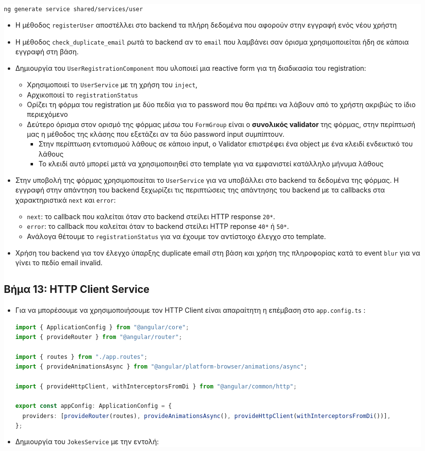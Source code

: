   ```bash
  ng generate service shared/services/user
  ```
 
  - Η μέθοδος `registerUser` αποστέλλει στο backend τα πλήρη δεδομένα που αφορούν στην εγγραφή ενός νέου χρήστη
  - Η μέθοδος `check_duplicate_email` ρωτά το backend αν το `email` που λαμβάνει σαν όρισμα χρησιμοποιείται ήδη σε κάποια εγγραφή στη βάση.
 
- Δημιουργία του `UserRegistrationComponent` που υλοποιεί μια reactive form για τη διαδικασία του registration:
 
  - Χρησιμοποιεί το `UserService` με τη χρήση του `inject`,
  - Αρχικοποιεί το `registrationStatus`
  - Ορίζει τη φόρμα του registration με δύο πεδία για το password που θα πρέπει να λάβουν από το χρήστη ακριβώς το ίδιο περιεχόμενο
  - Δεύτερο όρισμα στον ορισμό της φόρμας μέσω του `FormGroup` είναι ο **συνολικός validator** της φόρμας, στην περίπτωσή μας η μέθοδος της κλάσης που εξετάζει αν τα δύο password input συμπίπτουν.
    - Στην περίπτωση εντοπισμού λάθους σε κάποιο input, ο Validator επιστρέφει ένα object με ένα κλειδί ενδεικτικό του λάθους
    - To κλειδί αυτό μπορεί μετά να χρησιμοποιηθεί στο template για να εμφανιστεί κατάλληλο μήνυμα λάθους
 
- Στην υποβολή της φόρμας χρησιμοποιείται το `UserService` για να υποβάλλει στo backend τα δεδομένα της φόρμας. Η εγγραφή στην απάντηση του backend ξεχωρίζει τις περιπτώσεις της απάντησης του backend με τα callbacks στα χαρακτηριστικά `next` και `error`:
 
  - `next`: το callback που καλείται όταν στο backend στείλει HTTP response `20*`.
  - `error`: το callback που καλείται όταν το backend στείλει HTTP reponse `40*` ή `50*`.
  - Ανάλογα θέτουμε το `registrationStatus` για να έχουμε τον αντίστοιχο έλεγχο στο template.
 
- Χρήση του backend για τον έλεγχο ύπαρξης duplicate email στη βάση και χρήση της πληροφορίας κατά το event `blur` για να γίνει το πεδίο email invalid.

## Βήμα 13: ΗTTP Client Service
 
- Για να μπορέσουμε να χρησιμοποιήσουμε τον HTTP Client είναι απαραίτητη η επέμβαση στο `app.config.ts` :
 
  ```typescript
  import { ApplicationConfig } from "@angular/core";
  import { provideRouter } from "@angular/router";
 
  import { routes } from "./app.routes";
  import { provideAnimationsAsync } from "@angular/platform-browser/animations/async";
 
  import { provideHttpClient, withInterceptorsFromDi } from "@angular/common/http";
 
  export const appConfig: ApplicationConfig = {
    providers: [provideRouter(routes), provideAnimationsAsync(), provideHttpClient(withInterceptorsFromDi())],
  };
  ```
 
- Δημιουργία του `JokesService` με την εντολή:
 